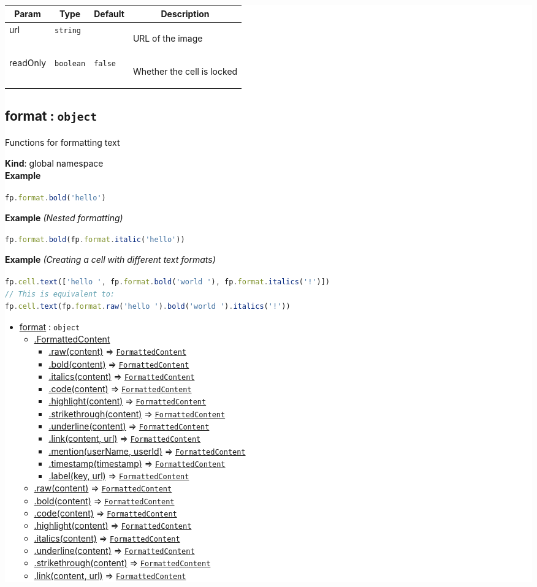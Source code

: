 | Param | Type | Default | Description |
| --- | --- | --- | --- |
| url | <code>string</code> |  | <p>URL of the image</p> |
| readOnly | <code>boolean</code> | <code>false</code> | <p>Whether the cell is locked</p> |

<a name="format"></a>

## format : <code>object</code>
<p>Functions for formatting text</p>

**Kind**: global namespace  
**Example**  
```js
fp.format.bold('hello')
```
**Example** *(Nested formatting)*  
```js
fp.format.bold(fp.format.italic('hello'))
```
**Example** *(Creating a cell with different text formats)*  
```js
fp.cell.text(['hello ', fp.format.bold('world '), fp.format.italics('!')])
// This is equivalent to:
fp.cell.text(fp.format.raw('hello ').bold('world ').italics('!'))
```

* [format](#format) : <code>object</code>
    * [.FormattedContent](#format.FormattedContent)
        * [.raw(content)](#format.FormattedContent+raw) ⇒ [<code>FormattedContent</code>](#format.FormattedContent)
        * [.bold(content)](#format.FormattedContent+bold) ⇒ [<code>FormattedContent</code>](#format.FormattedContent)
        * [.italics(content)](#format.FormattedContent+italics) ⇒ [<code>FormattedContent</code>](#format.FormattedContent)
        * [.code(content)](#format.FormattedContent+code) ⇒ [<code>FormattedContent</code>](#format.FormattedContent)
        * [.highlight(content)](#format.FormattedContent+highlight) ⇒ [<code>FormattedContent</code>](#format.FormattedContent)
        * [.strikethrough(content)](#format.FormattedContent+strikethrough) ⇒ [<code>FormattedContent</code>](#format.FormattedContent)
        * [.underline(content)](#format.FormattedContent+underline) ⇒ [<code>FormattedContent</code>](#format.FormattedContent)
        * [.link(content, url)](#format.FormattedContent+link) ⇒ [<code>FormattedContent</code>](#format.FormattedContent)
        * [.mention(userName, userId)](#format.FormattedContent+mention) ⇒ [<code>FormattedContent</code>](#format.FormattedContent)
        * [.timestamp(timestamp)](#format.FormattedContent+timestamp) ⇒ [<code>FormattedContent</code>](#format.FormattedContent)
        * [.label(key, url)](#format.FormattedContent+label) ⇒ [<code>FormattedContent</code>](#format.FormattedContent)
    * [.raw(content)](#format.raw) ⇒ [<code>FormattedContent</code>](#format.FormattedContent)
    * [.bold(content)](#format.bold) ⇒ [<code>FormattedContent</code>](#format.FormattedContent)
    * [.code(content)](#format.code) ⇒ [<code>FormattedContent</code>](#format.FormattedContent)
    * [.highlight(content)](#format.highlight) ⇒ [<code>FormattedContent</code>](#format.FormattedContent)
    * [.italics(content)](#format.italics) ⇒ [<code>FormattedContent</code>](#format.FormattedContent)
    * [.underline(content)](#format.underline) ⇒ [<code>FormattedContent</code>](#format.FormattedContent)
    * [.strikethrough(content)](#format.strikethrough) ⇒ [<code>FormattedContent</code>](#format.FormattedContent)
    * [.link(content, url)](#format.link) ⇒ [<code>FormattedContent</code>](#format.FormattedContent)

